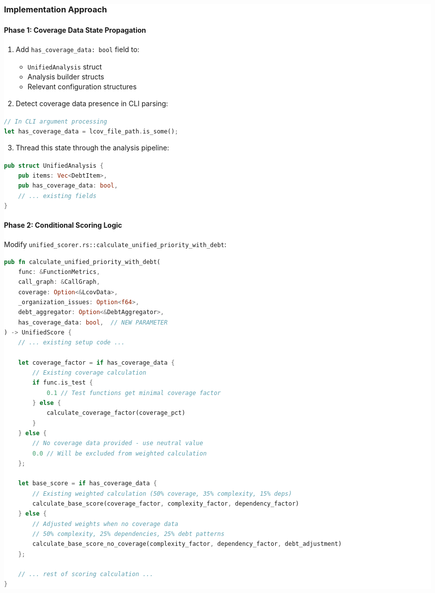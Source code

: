 ### Implementation Approach

#### Phase 1: Coverage Data State Propagation

1. Add `has_coverage_data: bool` field to:
   - `UnifiedAnalysis` struct
   - Analysis builder structs
   - Relevant configuration structures

2. Detect coverage data presence in CLI parsing:
```rust
// In CLI argument processing
let has_coverage_data = lcov_file_path.is_some();
```

3. Thread this state through the analysis pipeline:
```rust
pub struct UnifiedAnalysis {
    pub items: Vec<DebtItem>,
    pub has_coverage_data: bool,
    // ... existing fields
}
```

#### Phase 2: Conditional Scoring Logic

Modify `unified_scorer.rs::calculate_unified_priority_with_debt`:

```rust
pub fn calculate_unified_priority_with_debt(
    func: &FunctionMetrics,
    call_graph: &CallGraph,
    coverage: Option<&LcovData>,
    _organization_issues: Option<f64>,
    debt_aggregator: Option<&DebtAggregator>,
    has_coverage_data: bool,  // NEW PARAMETER
) -> UnifiedScore {
    // ... existing setup code ...

    let coverage_factor = if has_coverage_data {
        // Existing coverage calculation
        if func.is_test {
            0.1 // Test functions get minimal coverage factor
        } else {
            calculate_coverage_factor(coverage_pct)
        }
    } else {
        // No coverage data provided - use neutral value
        0.0 // Will be excluded from weighted calculation
    };

    let base_score = if has_coverage_data {
        // Existing weighted calculation (50% coverage, 35% complexity, 15% deps)
        calculate_base_score(coverage_factor, complexity_factor, dependency_factor)
    } else {
        // Adjusted weights when no coverage data
        // 50% complexity, 25% dependencies, 25% debt patterns
        calculate_base_score_no_coverage(complexity_factor, dependency_factor, debt_adjustment)
    };

    // ... rest of scoring calculation ...
}
```
